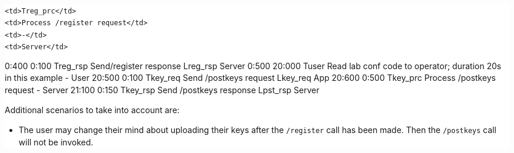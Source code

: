     <td>Treg_prc</td>
    <td>Process /register request</td>
    <td>-</td>
    <td>Server</td>
  </tr>
  <tr>
    <td>0:400</td>
    <td>0:100</td>
    <td>Treg_rsp</td>
    <td>Send/register response</td>
    <td>Lreg_rsp</td>
    <td>Server</td>
  </tr>
  <tr>
    <td>0:500</td>
    <td>20:000</td>
    <td>Tuser</td>
    <td>Read lab conf code to operator; duration 20s in this example</td>
    <td>-</td>
    <td>User</td>
  </tr>
  <tr>
    <td>20:500</td>
    <td>0:100</td>
    <td>Tkey_req</td>
    <td>Send /postkeys request</td>
    <td>Lkey_req</td>
    <td>App</td>
  </tr>
  <tr>
    <td>20:600</td>
    <td>0:500</td>
    <td>Tkey_prc</td>
    <td>Process /postkeys request</td>
    <td>-</td>
    <td>Server</td>
  </tr>
  <tr>
    <td>21:100</td>
    <td>0:150</td>
    <td>Tkey_rsp</td>
    <td>Send /postkeys response</td>
    <td>Lpst_rsp</td>
    <td>Server</td>
  </tr>
  </table>

Additional scenarios to take into account are:

* The user may change their mind about uploading their keys after the ```/register``` call has been made. Then the ```/postkeys``` call will not be invoked.
